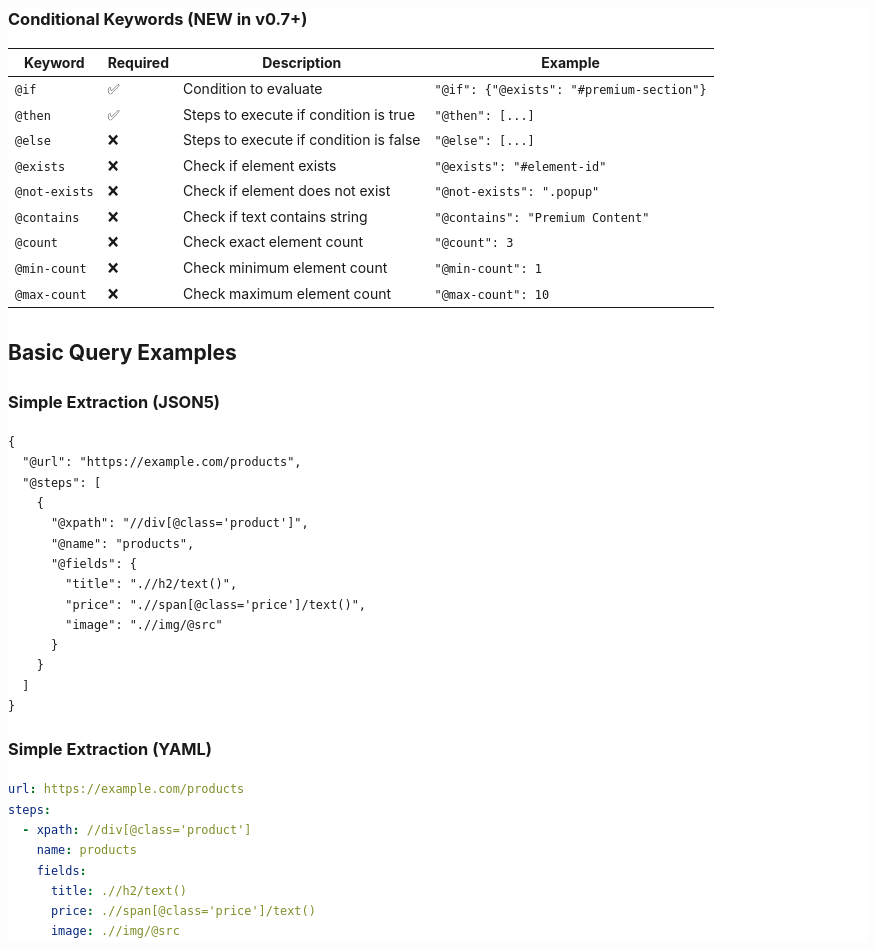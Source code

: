 ### Conditional Keywords (NEW in v0.7+)

| Keyword | Required | Description | Example |
|---------|----------|-------------|---------|
| `@if` | ✅ | Condition to evaluate | `"@if": {"@exists": "#premium-section"}` |
| `@then` | ✅ | Steps to execute if condition is true | `"@then": [...]` |
| `@else` | ❌ | Steps to execute if condition is false | `"@else": [...]` |
| `@exists` | ❌ | Check if element exists | `"@exists": "#element-id"` |
| `@not-exists` | ❌ | Check if element does not exist | `"@not-exists": ".popup"` |
| `@contains` | ❌ | Check if text contains string | `"@contains": "Premium Content"` |
| `@count` | ❌ | Check exact element count | `"@count": 3` |
| `@min-count` | ❌ | Check minimum element count | `"@min-count": 1` |
| `@max-count` | ❌ | Check maximum element count | `"@max-count": 10` |

## Basic Query Examples

### Simple Extraction (JSON5)

```json5
{
  "@url": "https://example.com/products",
  "@steps": [
    {
      "@xpath": "//div[@class='product']",
      "@name": "products",
      "@fields": {
        "title": ".//h2/text()",
        "price": ".//span[@class='price']/text()",
        "image": ".//img/@src"
      }
    }
  ]
}
```

### Simple Extraction (YAML)

```yaml
url: https://example.com/products
steps:
  - xpath: //div[@class='product']
    name: products
    fields:
      title: .//h2/text()
      price: .//span[@class='price']/text()
      image: .//img/@src
```

